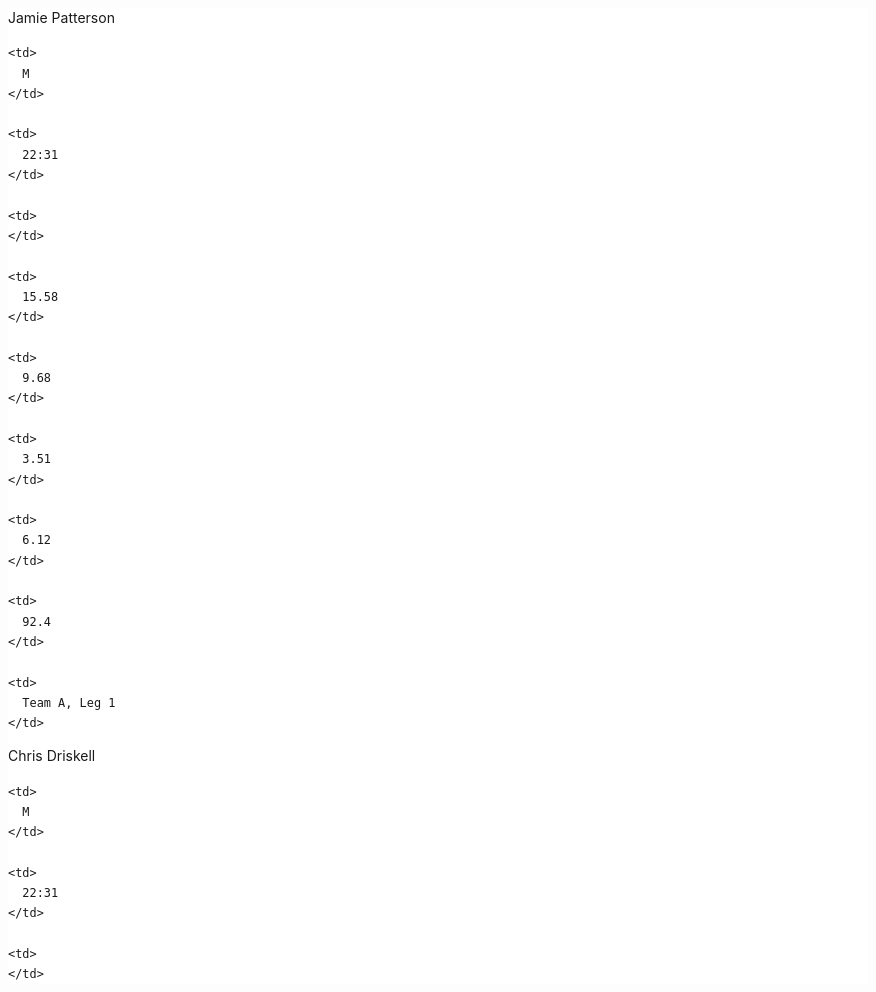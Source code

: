   <tr>
    <td>
      Jamie Patterson
    </td>
    
    <td>
      M
    </td>
    
    <td>
      22:31
    </td>
    
    <td>
    </td>
    
    <td>
      15.58
    </td>
    
    <td>
      9.68
    </td>
    
    <td>
      3.51
    </td>
    
    <td>
      6.12
    </td>
    
    <td>
      92.4
    </td>
    
    <td>
      Team A, Leg 1
    </td>
  </tr>
  
  <tr>
    <td>
      Chris Driskell
    </td>
    
    <td>
      M
    </td>
    
    <td>
      22:31
    </td>
    
    <td>
    </td>
    